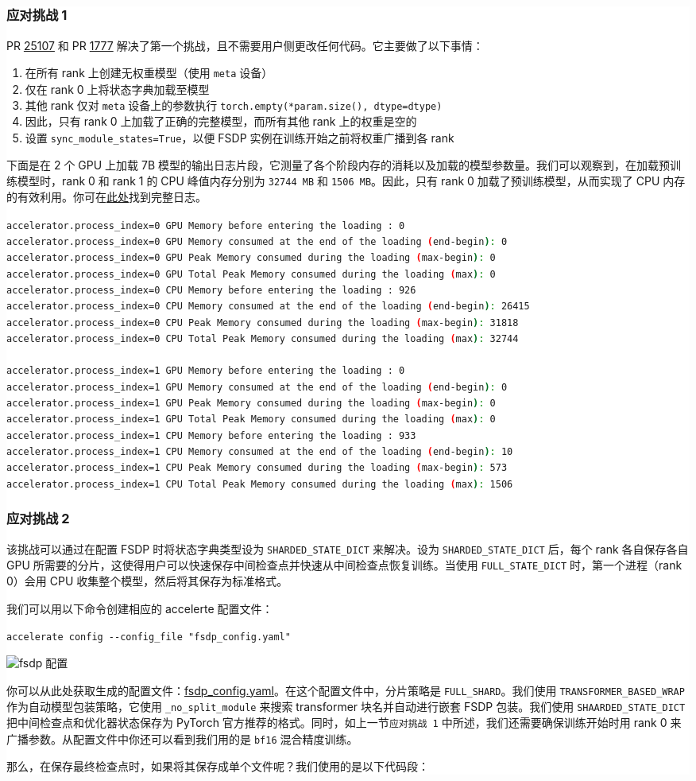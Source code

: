 ### 应对挑战 1

PR [25107](https://github.com/huggingface/transformers/pull/25107) 和 PR [1777](https://github.com/huggingface/accelerate/pull/1777) 解决了第一个挑战，且不需要用户侧更改任何代码。它主要做了以下事情：

1. 在所有 rank 上创建无权重模型（使用 `meta` 设备）
2. 仅在 rank 0 上将状态字典加载至模型
3. 其他 rank 仅对 `meta` 设备上的参数执行 `torch.empty(*param.size(), dtype=dtype)`
4. 因此，只有 rank 0 上加载了正确的完整模型，而所有其他 rank 上的权重是空的
5. 设置 `sync_module_states=True`，以便 FSDP 实例在训练开始之前将权重广播到各 rank

下面是在 2 个 GPU 上加载 7B 模型的输出日志片段，它测量了各个阶段内存的消耗以及加载的模型参数量。我们可以观察到，在加载预训练模型时，rank 0 和 rank 1 的 CPU 峰值内存分别为 `32744 MB` 和 `1506 MB`。因此，只有 rank 0 加载了预训练模型，从而实现了 CPU 内存的有效利用。你可在[此处](https://gist.github.com/pacman100/2fbda8eb4526443a73c1455de43e20f9)找到完整日志。

```bash
accelerator.process_index=0 GPU Memory before entering the loading : 0
accelerator.process_index=0 GPU Memory consumed at the end of the loading (end-begin): 0
accelerator.process_index=0 GPU Peak Memory consumed during the loading (max-begin): 0
accelerator.process_index=0 GPU Total Peak Memory consumed during the loading (max): 0
accelerator.process_index=0 CPU Memory before entering the loading : 926
accelerator.process_index=0 CPU Memory consumed at the end of the loading (end-begin): 26415
accelerator.process_index=0 CPU Peak Memory consumed during the loading (max-begin): 31818
accelerator.process_index=0 CPU Total Peak Memory consumed during the loading (max): 32744

accelerator.process_index=1 GPU Memory before entering the loading : 0
accelerator.process_index=1 GPU Memory consumed at the end of the loading (end-begin): 0
accelerator.process_index=1 GPU Peak Memory consumed during the loading (max-begin): 0
accelerator.process_index=1 GPU Total Peak Memory consumed during the loading (max): 0
accelerator.process_index=1 CPU Memory before entering the loading : 933
accelerator.process_index=1 CPU Memory consumed at the end of the loading (end-begin): 10
accelerator.process_index=1 CPU Peak Memory consumed during the loading (max-begin): 573
accelerator.process_index=1 CPU Total Peak Memory consumed during the loading (max): 1506
```

### 应对挑战 2

该挑战可以通过在配置 FSDP 时将状态字典类型设为 `SHARDED_STATE_DICT` 来解决。设为 `SHARDED_STATE_DICT` 后，每个 rank 各自保存各自 GPU 所需要的分片，这使得用户可以快速保存中间检查点并快速从中间检查点恢复训练。当使用 `FULL_STATE_DICT` 时，第一个进程（rank 0）会用 CPU 收集整个模型，然后将其保存为标准格式。

我们可以用以下命令创建相应的 accelerte 配置文件：

```
accelerate config --config_file "fsdp_config.yaml"
```

![fsdp 配置](https://huggingface.co/datasets/huggingface/documentation-images/resolve/main/blog/160_ram_efficient_fsdp/fsdp_config.jpg)

你可以从此处获取生成的配置文件：[fsdp_config.yaml](https://github.com/pacman100/DHS-LLM-Workshop/blob/main/chat_assistant/training/configs/fsdp_config.yaml)。在这个配置文件中，分片策略是 `FULL_SHARD`。我们使用 `TRANSFORMER_BASED_WRAP` 作为自动模型包装策略，它使用 `_no_split_module` 来搜索 transformer 块名并自动进行嵌套 FSDP 包装。我们使用 `SHAARDED_STATE_DICT` 把中间检查点和优化器状态保存为 PyTorch 官方推荐的格式。同时，如上一节`应对挑战 1` 中所述，我们还需要确保训练开始时用 rank 0 来广播参数。从配置文件中你还可以看到我们用的是 `bf16` 混合精度训练。

那么，在保存最终检查点时，如果将其保存成单个文件呢？我们使用的是以下代码段：
